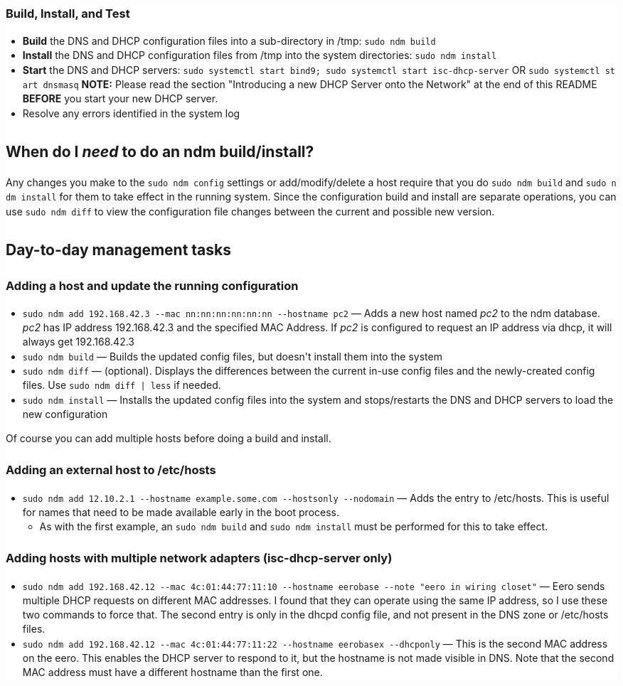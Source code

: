 ### Build, Install, and Test

* **Build** the DNS and DHCP configuration files into a sub-directory in /tmp: `sudo ndm build`
* **Install** the DNS and DHCP configuration files from /tmp into the system directories: `sudo ndm install`
* **Start** the DNS and DHCP servers: `sudo systemctl start bind9; sudo systemctl start isc-dhcp-server` OR `sudo systemctl start dnsmasq` **NOTE:** Please read the section "Introducing a new DHCP Server onto the Network" at the end of this README **BEFORE** you start your new DHCP server.
* Resolve any errors identified in the system log

## When do I *need* to do an ndm build/install?

Any changes you make to the `sudo ndm config` settings or add/modify/delete a host require that you do `sudo ndm build` and `sudo ndm install` for them to take effect in the running system. Since the configuration build and install are separate operations, you can use `sudo ndm diff` to view the configuration file changes between the current and possible new version.

## Day-to-day management tasks

### Adding a host and update the running configuration

* `sudo ndm add 192.168.42.3 --mac nn:nn:nn:nn:nn:nn --hostname pc2` &mdash; Adds a new host named *pc2* to the ndm database. *pc2* has IP address 192.168.42.3 and the specified MAC Address. If *pc2* is configured to request an IP address via dhcp, it will always get 192.168.42.3
* `sudo ndm build` &mdash; Builds the updated config files, but doesn't install them into the system
* `sudo ndm diff` &mdash; (optional). Displays the differences between the current in-use config files and the newly-created config files. Use `sudo ndm diff | less` if needed.
* `sudo ndm install` &mdash; Installs the updated config files into the system and stops/restarts the DNS and DHCP servers to load the new configuration

Of course you can add multiple hosts before doing a build and install.

### Adding an external host to /etc/hosts

* `sudo ndm add 12.10.2.1 --hostname example.some.com --hostsonly --nodomain` &mdash; Adds the entry to /etc/hosts. This is useful for names that need to be made available early in the boot process.
    * As with the first example, an `sudo ndm build` and `sudo ndm install` must be performed for this to take effect.

### Adding hosts with multiple network adapters (isc-dhcp-server only)

* `sudo ndm add 192.168.42.12 --mac 4c:01:44:77:11:10 --hostname eerobase --note "eero in wiring closet"` &mdash; Eero sends multiple DHCP requests on different MAC addresses. I found that they can operate using the same IP address, so I use these two commands to force that. The second entry is only in the dhcpd config file, and not present in the DNS zone or /etc/hosts files.
* `sudo ndm add 192.168.42.12 --mac 4c:01:44:77:11:22 --hostname eerobasex --dhcponly` &mdash; This is the second MAC address on the eero. This enables the DHCP server to respond to it, but the hostname is not made visible in DNS. Note that the second MAC address must have a different hostname than the first one.
